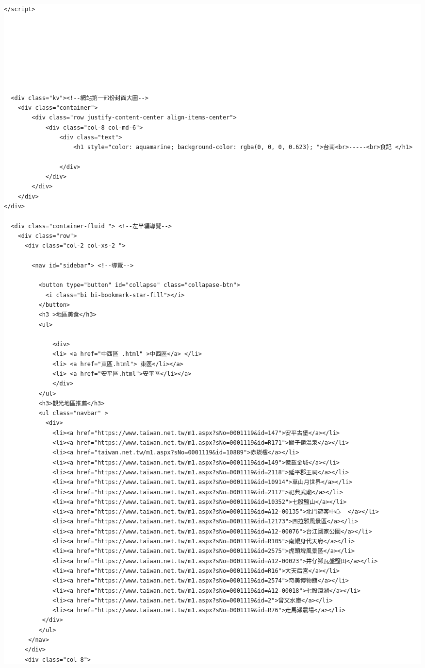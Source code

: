     </script> 








      <div class="kv"><!--網站第一部份封面大圖-->
        <div class="container">
            <div class="row justify-content-center align-items-center">
                <div class="col-8 col-md-6">
                    <div class="text">
                        <h1 style="color: aquamarine; background-color: rgba(0, 0, 0, 0.623); ">台南<br>-----<br>食記 </h1>
                      
                    </div>
                </div>
            </div>
        </div>
    </div> 
  
      <div class="container-fluid "> <!--左半編導覽-->
        <div class="row">
          <div class="col-2 col-xs-2 ">
            
            <nav id="sidebar"> <!--導覽-->
             
              <button type="button" id="collapse" class="collapase-btn">
                <i class="bi bi-bookmark-star-fill"></i>
              </button>
              <h3 >地區美食</h3>
              <ul>

                  <div>
                  <li> <a href="中西區 .html" >中西區</a> </li>
                  <li> <a href="東區.html"> 東區</li></a>
                  <li> <a href="安平區.html">安平區</li></a> 
                  </div>
              </ul>
              <h3>觀光地區推薦</h3>
              <ul class="navbar" >
                <div>
                  <li><a href="https://www.taiwan.net.tw/m1.aspx?sNo=0001119&id=147">安平古堡</a></li>
                  <li><a href="https://www.taiwan.net.tw/m1.aspx?sNo=0001119&id=R171">關子嶺溫泉</a></li>
                  <li><a href="taiwan.net.tw/m1.aspx?sNo=0001119&id=10889">赤崁樓</a></li>
                  <li><a href="https://www.taiwan.net.tw/m1.aspx?sNo=0001119&id=149">億載金城</a></li>
                  <li><a href="https://www.taiwan.net.tw/m1.aspx?sNo=0001119&id=2118">延平郡王祠</a></li>
                  <li><a href="https://www.taiwan.net.tw/m1.aspx?sNo=0001119&id=10914">草山月世界</a></li>
                  <li><a href="https://www.taiwan.net.tw/m1.aspx?sNo=0001119&id=2117">祀典武廟</a></li>
                  <li><a href="https://www.taiwan.net.tw/m1.aspx?sNo=0001119&id=10352">七股鹽山</a></li>
                  <li><a href="https://www.taiwan.net.tw/m1.aspx?sNo=0001119&id=A12-00135">北門遊客中心  </a></li>
                  <li><a href="https://www.taiwan.net.tw/m1.aspx?sNo=0001119&id=12173">西拉雅風景區</a></li>
                  <li><a href="https://www.taiwan.net.tw/m1.aspx?sNo=0001119&id=A12-00076">台江國家公園</a></li>
                  <li><a href="https://www.taiwan.net.tw/m1.aspx?sNo=0001119&id=R105">南鯤身代天府</a></li>
                  <li><a href="https://www.taiwan.net.tw/m1.aspx?sNo=0001119&id=2575">虎頭埤風景區</a></li>
                  <li><a href="https://www.taiwan.net.tw/m1.aspx?sNo=0001119&id=A12-00023">井仔腳瓦盤鹽田</a></li>
                  <li><a href="https://www.taiwan.net.tw/m1.aspx?sNo=0001119&id=R16">大天后宮</a></li>
                  <li><a href="https://www.taiwan.net.tw/m1.aspx?sNo=0001119&id=2574">奇美博物館</a></li>
                  <li><a href="https://www.taiwan.net.tw/m1.aspx?sNo=0001119&id=A12-00018">七股瀉湖</a></li>
                  <li><a href="https://www.taiwan.net.tw/m1.aspx?sNo=0001119&id=2">曾文水庫</a></li>
                  <li><a href="https://www.taiwan.net.tw/m1.aspx?sNo=0001119&id=R76">走馬瀨農場</a></li>
               </div>
              </ul>
           </nav> 
          </div>
          <div class="col-8">
           